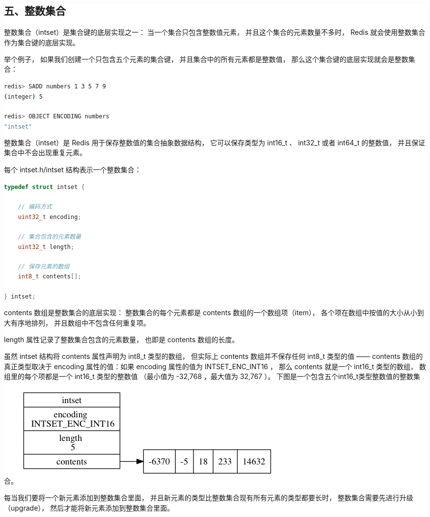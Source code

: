 ## 五、整数集合

整数集合（intset）是集合键的底层实现之一： 当一个集合只包含整数值元素， 并且这个集合的元素数量不多时， Redis 就会使用整数集合作为集合键的底层实现。

举个例子， 如果我们创建一个只包含五个元素的集合键， 并且集合中的所有元素都是整数值， 那么这个集合键的底层实现就会是整数集合：

```sh
redis> SADD numbers 1 3 5 7 9
(integer) 5

redis> OBJECT ENCODING numbers
"intset"
```

整数集合（intset）是 Redis 用于保存整数值的集合抽象数据结构， 它可以保存类型为 int16_t 、 int32_t 或者 int64_t 的整数值， 并且保证集合中不会出现重复元素。

每个 intset.h/intset 结构表示一个整数集合：

```cpp
typedef struct intset {

    // 编码方式
    uint32_t encoding;

    // 集合包含的元素数量
    uint32_t length;

    // 保存元素的数组
    int8_t contents[];

} intset;
```

contents 数组是整数集合的底层实现： 整数集合的每个元素都是 contents 数组的一个数组项（item）， 各个项在数组中按值的大小从小到大有序地排列， 并且数组中不包含任何重复项。

length 属性记录了整数集合包含的元素数量， 也即是 contents 数组的长度。

虽然 intset 结构将 contents 属性声明为 int8_t 类型的数组， 但实际上 contents 数组并不保存任何 int8_t 类型的值 —— contents 数组的真正类型取决于 encoding 属性的值：如果 encoding 属性的值为 INTSET_ENC_INT16 ， 那么 contents 就是一个 int16_t 类型的数组， 数组里的每个项都是一个 int16_t 类型的整数值 （最小值为 -32,768 ，最大值为 32,767 ）。
下图是一个包含五个int16_t类型整数值的整数集合。
![img](images/1460000040206832.png)

每当我们要将一个新元素添加到整数集合里面， 并且新元素的类型比整数集合现有所有元素的类型都要长时， 整数集合需要先进行升级（upgrade）， 然后才能将新元素添加到整数集合里面。
